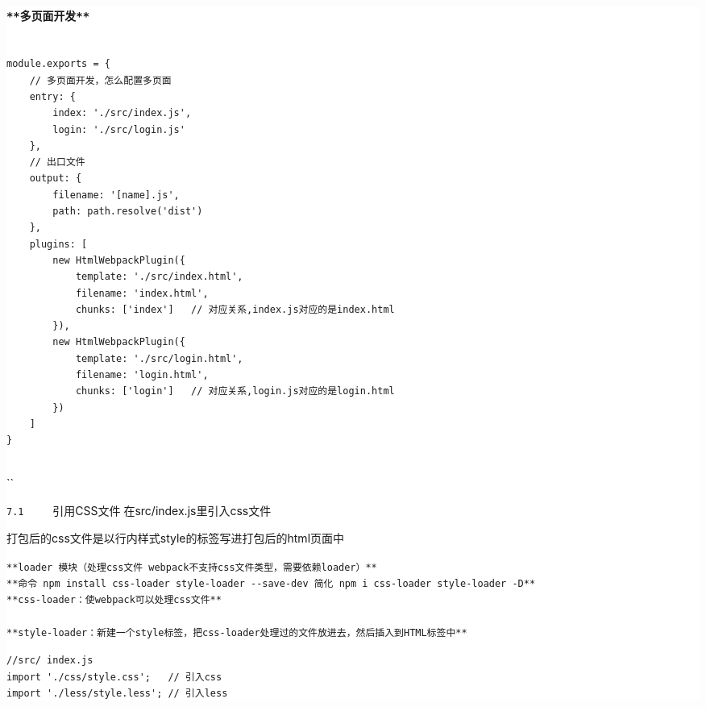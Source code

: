 ```

```

### `**多页面开发**`

```

module.exports = {
    // 多页面开发，怎么配置多页面
    entry: {
        index: './src/index.js',
        login: './src/login.js'
    },
    // 出口文件  
    output: {                       
        filename: '[name].js',
        path: path.resolve('dist')
    },
    plugins: [
        new HtmlWebpackPlugin({
            template: './src/index.html',   
            filename: 'index.html',
            chunks: ['index']   // 对应关系,index.js对应的是index.html
        }),
        new HtmlWebpackPlugin({
            template: './src/login.html',
            filename: 'login.html',
            chunks: ['login']   // 对应关系,login.js对应的是login.html
        })
    ]
}


```



``

`7.1     `引用CSS文件          在src/index.js里引入css文件

打包后的css文件是以行内样式style的标签写进打包后的html页面中



```
**loader 模块（处理css文件 webpack不支持css文件类型，需要依赖loader）**
**命令 npm install css-loader style-loader --save-dev 简化 npm i css-loader style-loader -D**
**css-loader：使webpack可以处理css文件**

**style-loader：新建一个style标签，把css-loader处理过的文件放进去，然后插入到HTML标签中**
```



```
//src/ index.js
import './css/style.css';   // 引入css
import './less/style.less'; // 引入less
```
